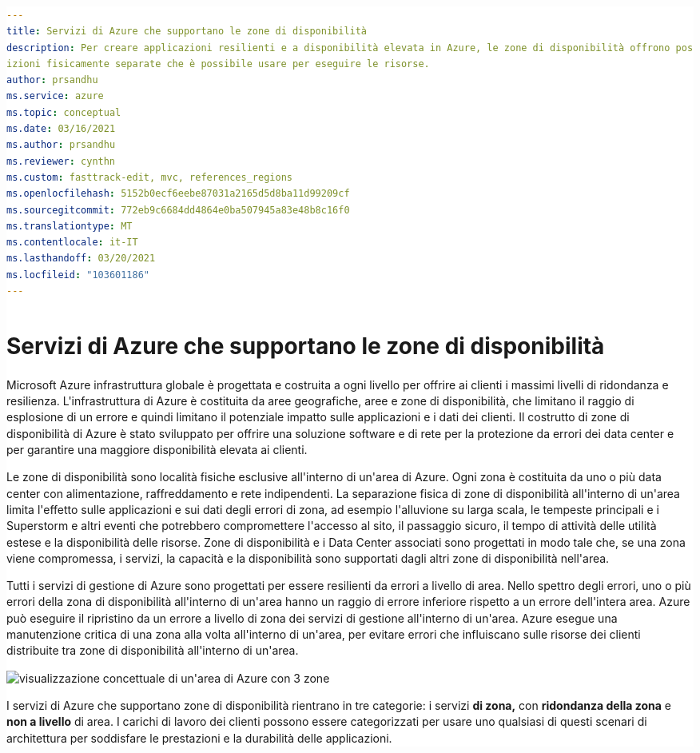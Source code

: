 ```yaml
---
title: Servizi di Azure che supportano le zone di disponibilità
description: Per creare applicazioni resilienti e a disponibilità elevata in Azure, le zone di disponibilità offrono posizioni fisicamente separate che è possibile usare per eseguire le risorse.
author: prsandhu
ms.service: azure
ms.topic: conceptual
ms.date: 03/16/2021
ms.author: prsandhu
ms.reviewer: cynthn
ms.custom: fasttrack-edit, mvc, references_regions
ms.openlocfilehash: 5152b0ecf6eebe87031a2165d5d8ba11d99209cf
ms.sourcegitcommit: 772eb9c6684dd4864e0ba507945a83e48b8c16f0
ms.translationtype: MT
ms.contentlocale: it-IT
ms.lasthandoff: 03/20/2021
ms.locfileid: "103601186"
---
```

# <a name="azure-services-that-support-availability-zones"></a>Servizi di Azure che supportano le zone di disponibilità

Microsoft Azure infrastruttura globale è progettata e costruita a ogni livello per offrire ai clienti i massimi livelli di ridondanza e resilienza. L'infrastruttura di Azure è costituita da aree geografiche, aree e zone di disponibilità, che limitano il raggio di esplosione di un errore e quindi limitano il potenziale impatto sulle applicazioni e i dati dei clienti. Il costrutto di zone di disponibilità di Azure è stato sviluppato per offrire una soluzione software e di rete per la protezione da errori dei data center e per garantire una maggiore disponibilità elevata ai clienti.

Le zone di disponibilità sono località fisiche esclusive all'interno di un'area di Azure. Ogni zona è costituita da uno o più data center con alimentazione, raffreddamento e rete indipendenti. La separazione fisica di zone di disponibilità all'interno di un'area limita l'effetto sulle applicazioni e sui dati degli errori di zona, ad esempio l'alluvione su larga scala, le tempeste principali e i Superstorm e altri eventi che potrebbero compromettere l'accesso al sito, il passaggio sicuro, il tempo di attività delle utilità estese e la disponibilità delle risorse. Zone di disponibilità e i Data Center associati sono progettati in modo tale che, se una zona viene compromessa, i servizi, la capacità e la disponibilità sono supportati dagli altri zone di disponibilità nell'area.

Tutti i servizi di gestione di Azure sono progettati per essere resilienti da errori a livello di area. Nello spettro degli errori, uno o più errori della zona di disponibilità all'interno di un'area hanno un raggio di errore inferiore rispetto a un errore dell'intera area. Azure può eseguire il ripristino da un errore a livello di zona dei servizi di gestione all'interno di un'area. Azure esegue una manutenzione critica di una zona alla volta all'interno di un'area, per evitare errori che influiscano sulle risorse dei clienti distribuite tra zone di disponibilità all'interno di un'area.


![visualizzazione concettuale di un'area di Azure con 3 zone](./media/az-region/azure-region-availability-zones.png)


I servizi di Azure che supportano zone di disponibilità rientrano in tre categorie: i servizi **di zona,** con **ridondanza della zona** e **non a livello** di area. I carichi di lavoro dei clienti possono essere categorizzati per usare uno qualsiasi di questi scenari di architettura per soddisfare le prestazioni e la durabilità delle applicazioni.
